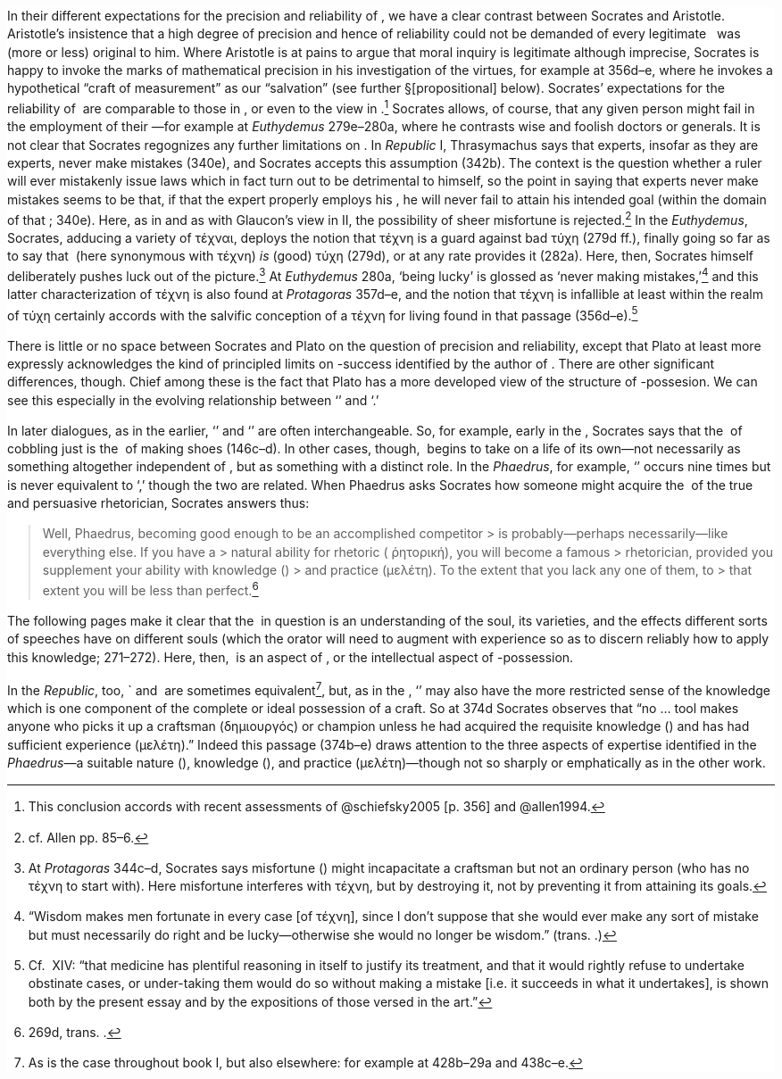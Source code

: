 In their different expectations for the precision and reliability of , we have a clear contrast between Socrates and Aristotle. Aristotle’s insistence that a high degree of precision and hence of reliability could not be demanded of every legitimate   was (more or less) original to him. Where Aristotle is at pains to argue that moral inquiry is legitimate although imprecise, Socrates is happy to invoke the marks of mathematical precision in his investigation of the virtues, for example at 356d–e, where he invokes a hypothetical “craft of measurement” as our “salvation” (see further §[propositional] below). Socrates’ expectations for the reliability of  are comparable to those in , or even to the view in .[^61] Socrates allows, of course, that any given person might fail in the employment of their —for example at *Euthydemus* 279e–280a, where he contrasts wise and foolish doctors or generals. It is not clear that Socrates regognizes any further limitations on . In *Republic* I, Thrasymachus says that experts, insofar as they are experts, never make mistakes (340e), and Socrates accepts this assumption (342b). The context is the question whether a ruler will ever mistakenly issue laws which in fact turn out to be detrimental to himself, so the point in saying that experts never make mistakes seems to be that, if that the expert properly employs his , he will never fail to attain his intended goal (within the domain of that ; 340e). Here, as in and as with Glaucon’s view in II, the possibility of sheer misfortune is rejected.[^62] In the *Euthydemus*, Socrates, adducing a variety of τέχναι, deploys the notion that τέχνη is a guard against bad τύχη (279d ff.), finally going so far as to say that  (here synonymous with τέχνη) *is* (good) τύχη (279d), or at any rate provides it (282a). Here, then, Socrates himself deliberately pushes luck out of the picture.[^63] At *Euthydemus* 280a, ‘being lucky’ is glossed as ‘never making mistakes,’[^64] and this latter characterization of τέχνη is also found at *Protagoras* 357d–e, and the notion that τέχνη is infallible at least within the realm of τύχη certainly accords with the salvific conception of a τέχνη for living found in that passage (356d–e).[^65]

There is little or no space between Socrates and Plato on the question of precision and reliability, except that Plato at least more expressly acknowledges the kind of principled limits on -success identified by the author of . There are other significant differences, though. Chief among these is the fact that Plato has a more developed view of the structure of -possesion. We can see this especially in the evolving relationship between ‘’ and ‘.’

In later dialogues, as in the earlier, ‘’ and ‘’ are often interchangeable. So, for example, early in the , Socrates says that the  of cobbling just is the  of making shoes (146c–d). In other cases, though,  begins to take on a life of its own—not necessarily as something altogether independent of , but as something with a distinct role. In the *Phaedrus*, for example, ‘’ occurs nine times but is never equivalent to ‘,’ though the two are related. When Phaedrus asks Socrates how someone might acquire the  of the true and persuasive rhetorician, Socrates answers thus:

> Well, Phaedrus, becoming good enough to be an accomplished competitor > is probably—perhaps necessarily—like everything else. If you have a > natural ability for rhetoric ( ῥητορική), you will become a famous > rhetorician, provided you supplement your ability with knowledge () > and practice (μελέτη). To the extent that you lack any one of them, to > that extent you will be less than perfect.[^66]

The following pages make it clear that the  in question is an understanding of the soul, its varieties, and the effects different sorts of speeches have on different souls (which the orator will need to augment with experience so as to discern reliably how to apply this knowledge; 271–272). Here, then,  is an aspect of , or the intellectual aspect of -possession.

In the *Republic*, too, \` and  are sometimes equivalent[^67], but, as in the , ‘’ may also have the more restricted sense of the knowledge which is one component of the complete or ideal possession of a craft. So at 374d Socrates observes that “no … tool makes anyone who picks it up a craftsman (δημιουργός) or champion unless he had acquired the requisite knowledge () and has had sufficient experience (μελέτη).” Indeed this passage (374b–e) draws attention to the three aspects of expertise identified in the *Phaedrus*—a suitable nature (), knowledge (), and practice (μελέτη)—though not so sharply or emphatically as in the other work.


[^1]: Robert Audi, in his introduction to @huemer2002ecr [p. 1].
[^2]: *Memorabilia* I.i.37 [CORRECT? OR I.ii.37?], trans. .
[^3]: By “earlier dialogues,” I mean the *Apology, Charmides, Crito, Euthydemus, Euthyphro, Gorgias, Hippias Major, Hippias Minor, Ion, Laches, Lysis,* and *Protagoras*; I also draw on the *Meno* and *Republic* I.[dialogues] (I do not mean to suggest that similar examples are not also prominent in later dialogues, but those are not my focus.)
[^4]: *Gorgias* 491a, trans. .
[^5]: 165b–c.
[^6]: When I speak of a ‘Socratic conception of knowledge,’ I mean a conception of knowledge distinctive of the Socrates in the Platonic dialogues mentioned in n. [dialogues] above. I say ‘conception’ rather than ‘theory,’ because, first, we see Socrates deploying an understanding of knowledge rather than setting out an account of it, and, second, because Socrates expresses doubts (or serious puzzlement) about how to understand knowledge. Nor do I insist that these dialogues are perfectly consistent. On the other hand, I do mean to suggest more than merely that these dialogues manifest a conception of knowledge in the same way that everybody manifests some conception of knowledge. What Socrates says reflects deliberate consideration of the topic—of the formal features of , for example.
[^7]: @irwin1995pse [70].
[^8]: I won’t claim that Socrates’ conception of τέχνη (or of knowledge generally) is totally unique in the history of philosophy—his τέχνη-oriented approach to epistemology had a good deal of influence in the ancient world, not least in Plato’s case. But his conception of τέχνη is different enough from that of Plato, Aristotle, and various of his contemporaries, and in sufficiently significant ways (philosophically and interpretatively), that we need to consider it in its own right if we are to understand him correctly.
[^9]: @vlastos1991socrates [p. 41].
[^10]: A few scholars have recently taken more of an interest in the Socratic conception of τέχνη in its own right, and as a matter of *epistemology* rather than just ethics—most notably Paul @woodruff1990pse and Angela @asmith1998. A useful discussion with more attention to the contemporary views about τέχνη may be found in @reeve1989sita [37–45], though Reeve’s discussion generally gives the (in my view mistaken) impression that there was a single going view of , albeit one which underwent some development.
[^11]: @benson2000swm [pp. 211–212].
[^12]: Cf. @allen1989dpe [p. 326].
[^13]: 531a–35a.
[^14]: 285d–286a: “I forgot you had the art of memory. So I understand: the Spartans enjoy you, predictably, because you know a lot of things, and they use you the way children use old ladies, to tell stories for pleasure.” If the bit about children and old ladies doesn’t give it away, we will see in §[distinct] that doing things from memory with the aim of pleasing is for Socrates the opposite of acting out of knowledge.
[^15]: @berndt1985ramanujan [p. 6].
[^16]: Thus @chaitin2007less.
[^17]: See §[distinct] below.
[^18]: See for instance Isocrates’ *Against the Sophists* on oratory and the Hippocratic *De Arte* on medicine.
[^19]: 182d–e. Neither Laches nor Nicias actually uses the word ‘τέχνη’ when speaking of fighting in armour; rather they refer to it as a (possible)  (as here) or ἐπιστήμη. But ‘ἐπιστήμη,’ as noted, is a frequent synonym for ‘τέχνη’ in the early dialogues, and Socrates is treating ‘’ as implying a τέχνη at 185e, and when he begins speaking of ‘τέχνη’ back at 185a, Nicias assumes that the τέχνη in question would be fighting in armour (185c).
[^20]: 55e–56c.
[^21]: 55e–56b, trans. .
[^22]: @schiefsky2005 [p. 15]; @heinimann1975mass [p. 194].
[^23]: @allen1994 provides an excellent survey of this topic.
[^24]: Cf. Isocrates (*Against the Sophists*) on writing out letters.
[^25]: No doubt the contrast is spurious—a builder needs good materials, and on the other hand, nature supplies dwellings in the forms of caves.
[^26]: For this sort of objection see e.g. *Protagoras* 319a–320b, *Laches* 185d–e, Isocrates *Against the Sophists* 14, *Dissoi Logoi* 6.5–6, *De Arte* 4; cf. @heinimann1961vpt [PP. 123–6].
[^27]: *Regimen in Acute Diseases* 9, trans.  [ACTUALLY §3? ALSO QUOTE ACCURATE?].
[^28]: The Song emperor Huizong claimed of the doctrines contained in his medical encyclopedia that “a physician who uses or applies them can end [all] diseases.” (Quoted in @goldschmidt2008evolution [p. 181]; cf. @needham2000science [pp. 67–70].) And according to the *Caraka Samhitā*, a classic text of Indian medicine (ca. 3rd c. BC) the “physician fit for a king knows: cause, symptom, cure and prevention of all diseases” (*Sūtrasthana* IX.19, trans. ; cf. Halbfass, [-@halbfass1991therapeutic]).
[^29]: The lines are from the “[Lasagna Oath](http://www.pbs.org/wgbh/nova/doctors/oath_modern.html),” penned in 1964. On therapeutic nihilism see e.g. Starr, [-@starr1976politics].
[^30]: *Gorgias* 448c, *Euthydemus* 279ff., *De Arte* 4–7, *VM* 1, 12, *Places in Man* 41, 44, 46, Xenophon *Memorabilia* III.ix.14–15; cf. @vlastos1946eap [54–6], @heinimann1961vpt [108, 123–4], @allen1994.
[^31]: As for the fact that some people get better without a doctor, that may be credited to their doing what the doctor *would* have recommended (*De Arte* 5–6).
[^32]: 11.
[^33]: @allen1994 [p. 85].
[^34]: III, trans. .
[^35]: 7, 11.
[^36]: *Republic* II, 360e–361a, trans. . Cf. also *Prognosis* 1.
[^37]: *Briefe aus Lambarene 1924–1927*, quoted by @horstmanshoff1990ancient [p. 181].
[^38]: @holden1977needs.
[^39]: 9.3–4, trans. ; On precision in the see @schiefsky2005 [app. 2].
[^40]: I.3.
[^41]: II.2.
[^42]: Cf. *Top*. 1.3 (101b5–10), *Rhet.* 1355b10–11, 25–6. On the notion of a  στοχαστική see @allen1994 [pp. 88 ff.].
[^43]: *Supp. De Anima* 160.1 ff.
[^44]: 20.1.
[^45]: 20.2.
[^46]: 20.3.
[^47]: @schiefsky2005 [p. 357]. Schiefsky argues for a late 5th-century dating of the *VM* (pp. 63–4).
[^48]: 448c; cf. 462a.
[^49]: 501a.
[^50]: 500e–501a.
[^51]: cf. *VM* 20: doctors know “what the human being is in relation to foods and drinks, and what it is in relation to other practices, and what will be the effect of each thing on each individual.” @dodds1959pg and @irwin1979pg think the use of ‘προσφέρειν’ at 465a suggests Plato had medicine in mind there too, which is perhaps borne out by 501a.
[^52]: Cf. also 459c–e, 464a–465d, and 500a–b.
[^53]: 464a, cf. @irwin1979pg 500e–501a *ad loc*, and *Laches* 189e–190a.
[^54]: Cf. @moss2006pai on the relationship between pleasure and illusion in Plato.
[^55]: As @schiefsky2005 [pp. 346–8] points out.
[^56]: *Metaphysics* 981a.
[^57]: 1, trans. .
[^58]: 5.
[^59]: 5.
[^60]: On ‘systematicity’ see also @woodruff1990pse [71–2] and @asmith1998 [135–6].
[^61]: This conclusion accords with recent assessments of @schiefsky2005 [p. 356] and @allen1994.
[^62]: cf. Allen pp. 85–6.
[^63]: At *Protagoras* 344c–d, Socrates says misfortune () might incapacitate a craftsman but not an ordinary person (who has no τέχνη to start with). Here misfortune interferes with τέχνη, but by destroying it, not by preventing it from attaining its goals.
[^64]: “Wisdom makes men fortunate in every case [of τέχνη], since I don’t suppose that she would ever make any sort of mistake but must necessarily do right and be lucky—otherwise she would no longer be wisdom.” (trans. .)
[^65]: Cf.  XIV: “that medicine has plentiful reasoning in itself to justify its treatment, and that it would rightly refuse to undertake obstinate cases, or under-taking them would do so without making a mistake [i.e. it succeeds in what it undertakes], is shown both by the present essay and by the expositions of those versed in the art.”
[^66]: 269d, trans. .
[^67]: As is the case throughout book I, but also elsewhere: for example at 428b–29a and 438c–e.
[^69]: On pleasure as a trope for practical illusion in Plato, see @moss2006pai.
[^70]: In a sense Socrates refutes the idea that knowledge is weak *twice*. If you think of knowledge in terms of knowing the right thing to do on a given occasion, then the refutation does consist in showing that akrasia is impossible. But if we think of knowledge in terms of τέχνη, then the refutation is completed only later with the τέχνη of measurement.
[^71]: *Protagoras* 356d, trans. .
[^72]: 459a–b. Cf. also *Hippias Minor* 372d–e, *Euthyphro* 11b–c, *Meno* 97c–98b.
[^73]: Thus Terence @penner1997ssk is right to insist that the “knowledge is strong” thesis is not implied by the denial of . The denial of  is rather required to ensure we do as knowledge directs. Knowledge is strong because it ensures that you *think the right way*; *then* the denial of  takes over. Cf. also @allen1960sp, pp. 257–8 and n. 6.
[^74]: trans. , with ‘craft’ substituted for his ‘profession.’ Cf. *Hippias Minor* 265–7.
[^75]: A similar observation is made by @benson2000swm [pp. 205–11], who distinguishes between Scoratic knowledge as a  and as a state brought about by such a ; cf. also @brickhouse1994pss [p. 37] on the early dialogues and @smith2000power on the .
[^76]: Smith [CITE] also observes the importance of distinguishing a putative Socratic interest in propositional knowledge from a Socratic interest in knowledge expressible in propositions.
[^77]: @goldman2001experts [p. 92].
[^78]: Ibid. pp. 91–2.
[^79]: I ignore [EG HUMAN KNOWLEDGE STUFF; NOT OF ANY OBVIOUS PHIL SIGNIFICANCE].
[^80]: @asmith1998 [p. XX].
[^81]: [CITE; TRANS]
[^82]: I do not claim that Smith herself means to deny any of this.
[^83]: 98a, trans. .
[^84]: 82b ff. [CITE NEHAMAS?]
[^85]: *Hippias Minor* 372d–e, *Euthyphro* 11b–c, CHECK THESE; ADD MORE; EG GORGIAS WITH PEOPLE GETTING CONVINCED.
[^86]: Cf. @asmith1998 [p. 132]: “Socrates… expects an expert to be able to give an account of his field of expertise, its methods and its aims. But… it would be a mistake to assume from this that Socrates conceives of expertise as merely the accumulated knowledge of a vast number of propositions in a given domain.”
[^87]: @woodruff1987eka [p. 79], his emphasis. Cf. @woodruff1990pse [@sep-plato-ethics-shorter]. [CHECK THESE]
[^88]: @woodruff1987eka [n. 4].
[^89]: Thus Smith p. 149. Though some dialogues, e.g. *Charmides*, have the character more of a shared investigation, so that it is an idea rather than a purported expert that is being tested.
[^90]: Smith p. 148.
[^91]: Cf. @asmith1998 [153].
[^92]: *Charmides* 159a; Socrates here employs ‘,’ but with Lyons I believe languages are not thought of as .
[^93]: BENSON CATALOGUE; WOLFSDORF CATALOGUE
[^94]: 479d [TRANS?]; VLASTOS CITE.
[^95]: *Apology* 19e–20c, [COMPLETE]; cf. [ MORE CITES? *Laches* 186a–c; 71d]
[^96]: WOODRUFF CATALOGUE
[^97]: *Meno* 71a–b, *Hippias Minor* 304d–e [CITES]. FIX THIS: Whether Socrates in fact thinks that knowledge of what a thing is is necessary and/or sufficient for knowledge of its qualities or bearers, and how these theses should be understood, has attracted much controversy, mostly under the heading of “the priority of definition.” A review of construals of, and of evidence for and against, these theses may be found in @benson2000swm [chs. 6 & 7].
[^98]: @wolfsdorf2004socrates [p. 84] considers thirty-two passages in which Socrates has been said to avow knowledge, and counts “six sincere avowals of ethical knowledge” (Euthydemus 296e–297a; Gorgias 521c–d; Protagoras 310d; Apology 22c9–d3 and 29a4–b9; Laches 190b–c).) Among those he excludes are five of the six passages that @vlastos1985sdk [73] had offered as illustrating that “Socrates is himself convinced that he has found what he has been looking for: knowledge of moral truth.” The one he admits is 29b, which itself is more exhortation than substantive claim.
[^99]: @irwin1977pmt [p. XX]; cf. @irwin1995pse [pp. 28–9].
[^100]: @kraut1984sas [p. XX].
[^101]: Robert Audi, in his introduction to @huemer2002ecr [p. 1].
[^102]: @audi2003eci [pp. 134–5], his emphasis.
[^103]: For instance @brickhouse1994pss [esp. p. 36] say that Socrates disavows systematically reliable knowledge of whole domains, but that this is compatible with having knowledge of specific facts, to any degree of certainty or stability, within those domains. (I would say: Socrates has no craft—at least not of a moral sort—but this does not mean that he doesn’t know particular facts which would fall within the purview of some craft.) But this approach leads them to deny that, on the Socratic view, knowledge of definitions is necessary for knowledge of specific facts (p. 45). But you could perfectly well still say exactly that, once you have distinguished different forms of knowledge.
[^104]: Benson p. 237. Though he speaks of understanding rather than τέχνη.
[^105]: As @woodruff1990pse [p. 77] points out.
[^106]: See Brickhouse and Smith pp. 39–41 for some possibilities (including these two).
[^107]: For the same reason, Benson is wrong to suggest that expressions of knowledge which fall outside his expertise sense are “loose” or “in the manner of the vulgar” (pp. 236, 238). He worries about cases where disavowals of definitional knowledge are juxtaposed closely with avowals of non-expert knowledge. (He appears—from p. 236 with n. 34—to be thinking of *Apology* 29a–b and 37b, and to a lesser extent of *Euthydemus* 296e–297a and *Hippias Minor* 304e.) He concludes that “we can either take these passages as evidence for another sense of knowledge that Socrates periodically makes use of—although not nearly so frequently as we have been led to suppose—or we can take them as misstatements made in the heat of the moment or in the manner of the vulgar. In either case the account of Socratic knowledge offered in this examination escapes unscathed” (p. 238).
[^108]: Ibid. p 80
[^109]: Smith p. 131.
[^110]: Smith p. 152.
[^111]: Smith p. [XX]; for a similar conclusion without the focus on , see @penner1992sae [pp. XX]: QUOTE.
[^112]: Ibid. n. 56; cf. NEHAMAS, REEVE.
[^113]: @woodruff1990pse [p. 77]. Benson, though treating Socratic knowledge as understanding rather than , also points out that any further conception of knowledge attributed to Socrates’ on the basis of apparently exception avowals of knowledge would have to be “characterized almost entirely in negative terms.” He rightly sees this a reason for discounting the epistemological significance of those avowals, [BUT STILL TOO WORRIED; p. 237].
[^114]: [BENSON 38]
[^115]: SANTAS CITE
[^116]: Penner p. 147
[^117]: Smith p. 147.
[^118]: So @robinson1950definition [pp. 113-14]: “If we describe [the What-is-X? question], as I have so far refrained from doing, by means of such words as ’definition’ and ’example,’ if we extract from it explicit rules and principles of definition, we pass to a stage of abstraction higher than the dialogues themselves display. We can, indeed, pick out an occasional word to be appropriately translated by ‘example’ or ‘definition,’ and we can easily formulate, from Socrates instructions to his hearers, rules resembling those in a modern textbook; but that is only to say that each level of abstraction is near to the next! The actual picture in the dialogues is not more but less abstract than the picture here given; for Socrates does not use the letter X; he never gives the function but one of it’s arguments.”
[^119]: Socrates is as happy with expressions of the form “know X” as “know what X is”—he thinks of knowledge as much in terms of acquaintance or perception as in terms of anything linguistic. See e.g. *Charmides* 159a, *Euthyphro* 6e, *Gorgias* 503e.
[^120]: See, for example, *Laches* 190a–c and *Gorgias* 503d–e. Indeed a phrase like “knowing X” can simply be used synecdochally to characterize a τέχνη as a whole by reference to its proper object—thus medicine is the “knowledge of health,” or the “knowledge of health and disease” (e.g. *Charmides* 165c, *Gorgias* []).
[^121]: Cf. *Euthyphro* 6e, where piety is a  or model one may look to.
[^122]: At 352b–d Socrates and Protagoras employ ‘ἐπιστήμη,’ ‘,’ ‘,’ and ‘.’
[^123]: @lyons1972ssa, chapter 7. Lyons’ discussion concerns the Platonic corpus as a whole.
[^124]: Lyons pp. 179, 199 ff.
[^125]: Lyons pp. 160 ff. *Charmides* 159a may be an exception—Socrates observes that Charmides knows Greek, employing ‘,’ but, on the evidence of the *Protagoras*, I don’t not think Socrates would speak of a τέχνη of Greek; Lyons’ conclusion is the same (pp. 184–5, 221). Also, it is natural—but noteworthy—that, given the close connection between  and τέχνη, Socrates never claims to know things in a propositional sense with , although he makes such avowals with .
[^126]: 356c–d.
[^127]: 352c–d.
[^128]: 540e; Lyons, pp. 188–198.
[^129]: Cf. ([-@allen1989dpe p. 326]).
[^130]: Even Aristotle makes somewhat disparaging remarks about history, on account of its dealing only with particular facts: *Poetics* 1451a36–b11.
[^131]: For example at the start of *NE* VI.3: “ἔστω δὴ οἷς ἀληθεύει ἡ ψυχὴ τῷ καταφάναι ἢ ἀποφάναι, πέντε τὸν ἀριθμόν: ταῦτα δ᾽ ἐστὶ τέχνη ἐπιστήμη φρόνησις σοφία νοῦς.”
[^132]: 12, trans. .
[^133]: It is sometimes claimed that Socrates (or Plato) was gesturing in some way towards a different model of knowledge. So for example @roochnik1996aaw [p. 6] says that “Plato rejects techne as a model of moral knowledge,” and that he juxtaposes τέχνη and virtue precisely in order to show how poor a model τέχνη provides APPLIES TO SOCRATES?. BUT THAT’S WIERD.